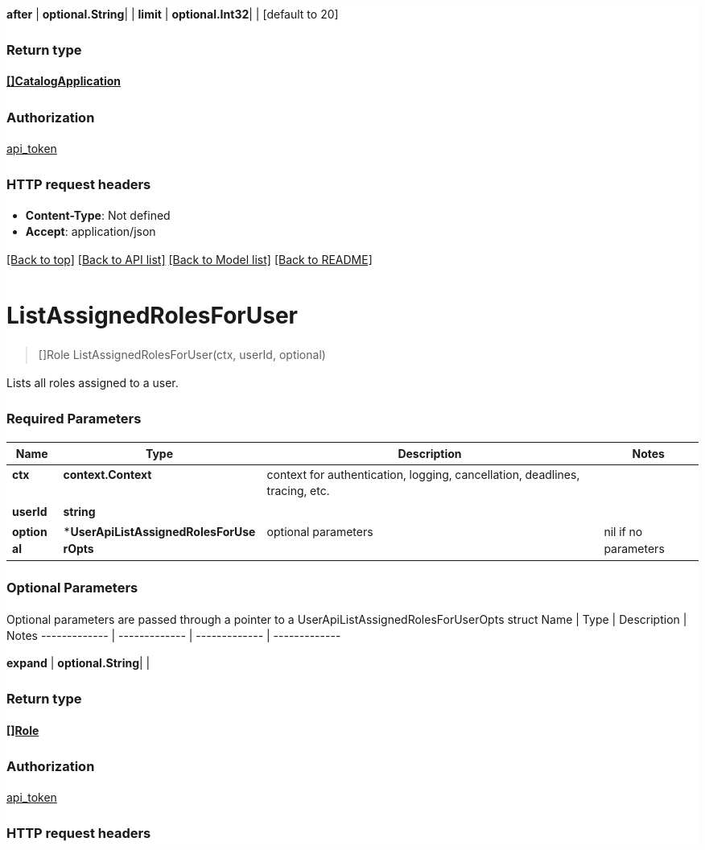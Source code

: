 
 **after** | **optional.String**|  | 
 **limit** | **optional.Int32**|  | [default to 20]

### Return type

[**[]CatalogApplication**](CatalogApplication.md)

### Authorization

[api_token](../README.md#api_token)

### HTTP request headers

 - **Content-Type**: Not defined
 - **Accept**: application/json

[[Back to top]](#) [[Back to API list]](../README.md#documentation-for-api-endpoints) [[Back to Model list]](../README.md#documentation-for-models) [[Back to README]](../README.md)

# **ListAssignedRolesForUser**
> []Role ListAssignedRolesForUser(ctx, userId, optional)


Lists all roles assigned to a user.

### Required Parameters

Name | Type | Description  | Notes
------------- | ------------- | ------------- | -------------
 **ctx** | **context.Context** | context for authentication, logging, cancellation, deadlines, tracing, etc.
  **userId** | **string**|  | 
 **optional** | ***UserApiListAssignedRolesForUserOpts** | optional parameters | nil if no parameters

### Optional Parameters
Optional parameters are passed through a pointer to a UserApiListAssignedRolesForUserOpts struct
Name | Type | Description  | Notes
------------- | ------------- | ------------- | -------------

 **expand** | **optional.String**|  | 

### Return type

[**[]Role**](Role.md)

### Authorization

[api_token](../README.md#api_token)

### HTTP request headers
